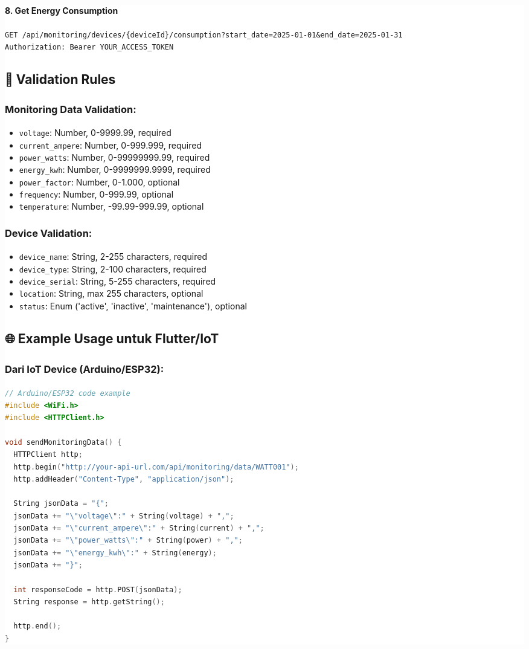 #### 8. Get Energy Consumption

```http
GET /api/monitoring/devices/{deviceId}/consumption?start_date=2025-01-01&end_date=2025-01-31
Authorization: Bearer YOUR_ACCESS_TOKEN
```

## 📝 **Validation Rules**

### **Monitoring Data Validation:**

- `voltage`: Number, 0-9999.99, required
- `current_ampere`: Number, 0-999.999, required
- `power_watts`: Number, 0-99999999.99, required
- `energy_kwh`: Number, 0-9999999.9999, required
- `power_factor`: Number, 0-1.000, optional
- `frequency`: Number, 0-999.99, optional
- `temperature`: Number, -99.99-999.99, optional

### **Device Validation:**

- `device_name`: String, 2-255 characters, required
- `device_type`: String, 2-100 characters, required
- `device_serial`: String, 5-255 characters, required
- `location`: String, max 255 characters, optional
- `status`: Enum ('active', 'inactive', 'maintenance'), optional

## 🌐 **Example Usage untuk Flutter/IoT**

### **Dari IoT Device (Arduino/ESP32):**

```cpp
// Arduino/ESP32 code example
#include <WiFi.h>
#include <HTTPClient.h>

void sendMonitoringData() {
  HTTPClient http;
  http.begin("http://your-api-url.com/api/monitoring/data/WATT001");
  http.addHeader("Content-Type", "application/json");

  String jsonData = "{";
  jsonData += "\"voltage\":" + String(voltage) + ",";
  jsonData += "\"current_ampere\":" + String(current) + ",";
  jsonData += "\"power_watts\":" + String(power) + ",";
  jsonData += "\"energy_kwh\":" + String(energy);
  jsonData += "}";

  int responseCode = http.POST(jsonData);
  String response = http.getString();

  http.end();
}
```
